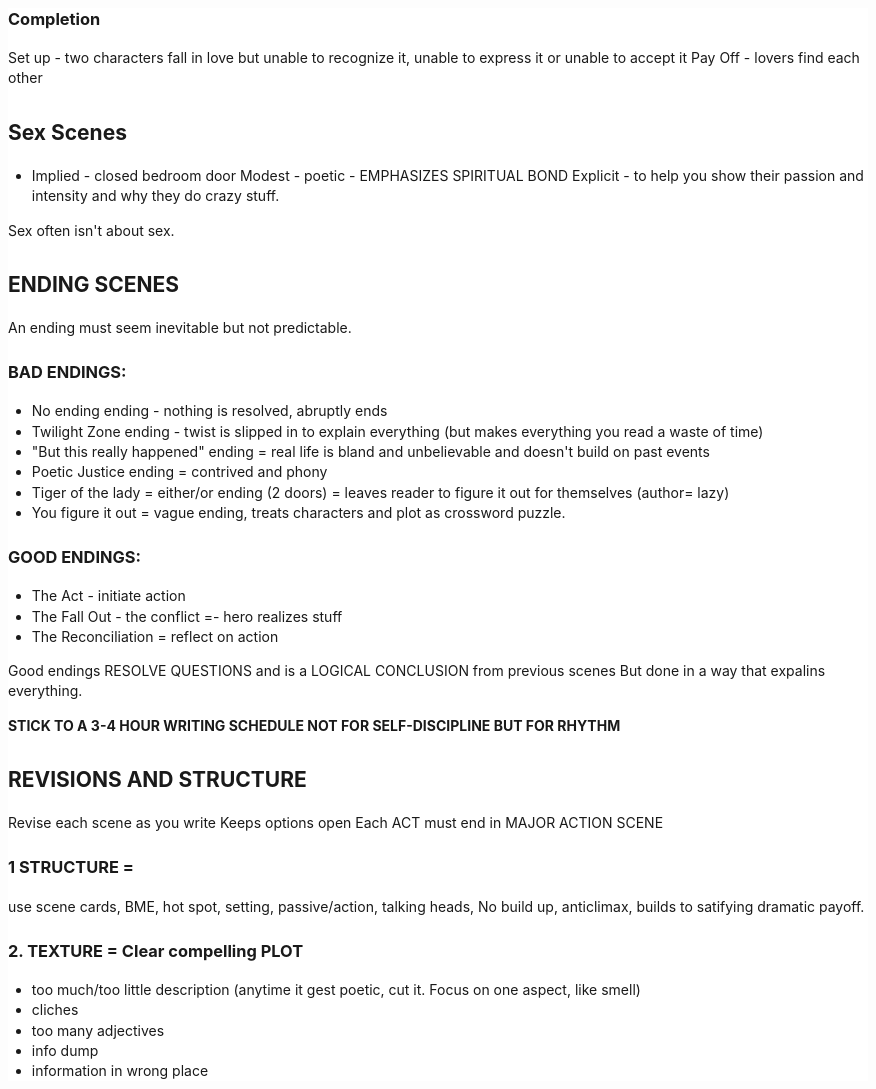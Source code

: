 ### Completion
Set up - two characters fall in love but unable to recognize it, unable to express it or unable to accept it
Pay Off - lovers find each other

## Sex Scenes
* Implied - closed bedroom door
Modest - poetic - EMPHASIZES SPIRITUAL BOND
Explicit - to help you show their passion and intensity and why they do crazy stuff.

Sex often isn't about sex.

## ENDING SCENES

An ending must seem inevitable but not predictable.

### BAD ENDINGS:
- No ending ending - nothing is resolved, abruptly ends
- Twilight Zone ending - twist is slipped in to explain everything (but makes everything you read a waste of time)
- "But this really happened" ending = real life is bland and unbelievable and doesn't build on past events
- Poetic Justice ending = contrived and phony
- Tiger of the lady = either/or ending (2 doors) = leaves reader to figure it out for themselves (author= lazy)
- You figure it out = vague ending, treats characters and plot as crossword puzzle.

### GOOD ENDINGS:
- The Act - initiate action
- The Fall Out - the conflict =- hero realizes stuff
- The Reconciliation = reflect on action

Good endings RESOLVE QUESTIONS and is a LOGICAL CONCLUSION from previous scenes
But done in a way that expalins everything.

**STICK TO A 3-4 HOUR WRITING SCHEDULE NOT FOR SELF-DISCIPLINE BUT FOR RHYTHM**

## REVISIONS AND STRUCTURE
Revise each scene as you write
Keeps options open
Each ACT must end in MAJOR ACTION SCENE

### 1 STRUCTURE = 
use scene cards, BME, hot spot, setting, passive/action, talking heads,
No build up, anticlimax, builds to satifying dramatic payoff.

### 2. TEXTURE = Clear compelling PLOT
- too much/too little description (anytime it gest poetic, cut it. Focus on one aspect, like smell)
- cliches
- too many adjectives
- info dump
- information in wrong place
